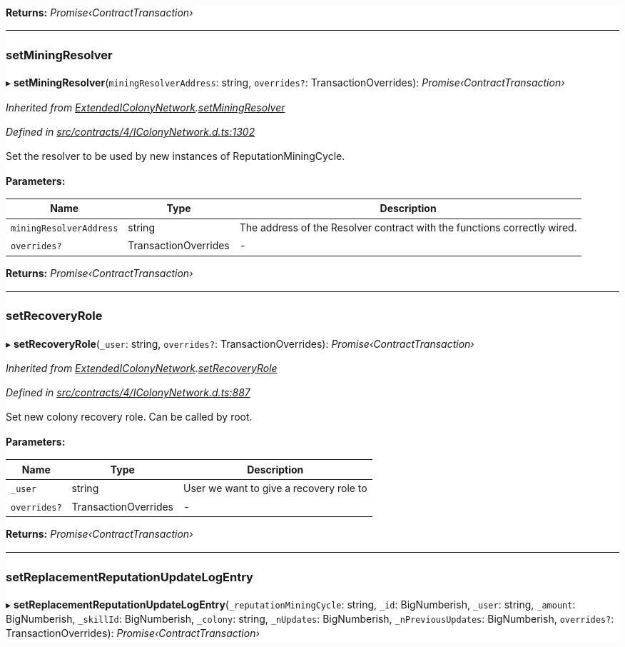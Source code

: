 **Returns:** *Promise‹ContractTransaction›*

___

###  setMiningResolver

▸ **setMiningResolver**(`miningResolverAddress`: string, `overrides?`: TransactionOverrides): *Promise‹ContractTransaction›*

*Inherited from [ExtendedIColonyNetwork](_clients_colonynetworkclient_.extendedicolonynetwork.md).[setMiningResolver](_clients_colonynetworkclient_.extendedicolonynetwork.md#setminingresolver)*

*Defined in [src/contracts/4/IColonyNetwork.d.ts:1302](https://github.com/JoinColony/colonyJS/blob/2830301/src/contracts/4/IColonyNetwork.d.ts#L1302)*

Set the resolver to be used by new instances of ReputationMiningCycle.

**Parameters:**

Name | Type | Description |
------ | ------ | ------ |
`miningResolverAddress` | string | The address of the Resolver contract with the functions correctly wired.  |
`overrides?` | TransactionOverrides | - |

**Returns:** *Promise‹ContractTransaction›*

___

###  setRecoveryRole

▸ **setRecoveryRole**(`_user`: string, `overrides?`: TransactionOverrides): *Promise‹ContractTransaction›*

*Inherited from [ExtendedIColonyNetwork](_clients_colonynetworkclient_.extendedicolonynetwork.md).[setRecoveryRole](_clients_colonynetworkclient_.extendedicolonynetwork.md#setrecoveryrole)*

*Defined in [src/contracts/4/IColonyNetwork.d.ts:887](https://github.com/JoinColony/colonyJS/blob/2830301/src/contracts/4/IColonyNetwork.d.ts#L887)*

Set new colony recovery role. Can be called by root.

**Parameters:**

Name | Type | Description |
------ | ------ | ------ |
`_user` | string | User we want to give a recovery role to  |
`overrides?` | TransactionOverrides | - |

**Returns:** *Promise‹ContractTransaction›*

___

###  setReplacementReputationUpdateLogEntry

▸ **setReplacementReputationUpdateLogEntry**(`_reputationMiningCycle`: string, `_id`: BigNumberish, `_user`: string, `_amount`: BigNumberish, `_skillId`: BigNumberish, `_colony`: string, `_nUpdates`: BigNumberish, `_nPreviousUpdates`: BigNumberish, `overrides?`: TransactionOverrides): *Promise‹ContractTransaction›*
